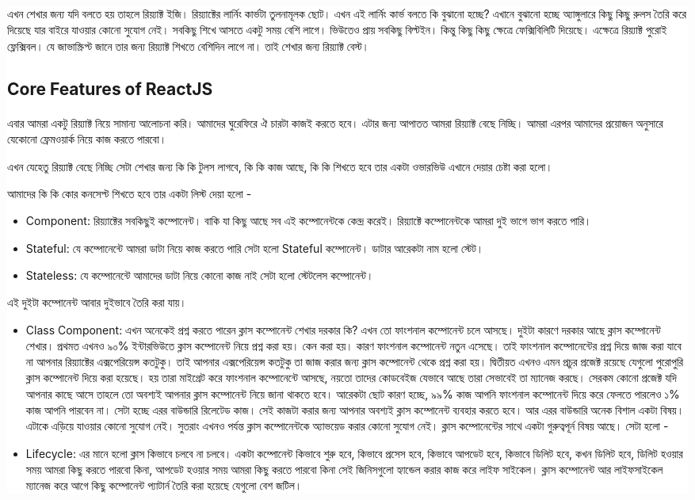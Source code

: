   

এখন শেখার জন্য যদি বলতে হয় তাহলে রিয়্যাক্ট ইজি। রিয়্যাক্টের লার্নিং কার্ভটা তুলনামূলক ছোট। এখন এই লার্নিং কার্ভ বলতে কি বুঝানো হচ্ছে? এখানে বুঝানো হচ্ছে অ্যাঙ্গুলারে কিছু কিছু রুলস তৈরি করে দিয়েছে যার বাইরে যাওয়ার কোনো সুযোগ নেই। সবকিছু শিখে আসতে একটু সময় বেশি লাগে। ভিউতেও প্রায় সবকিছু বিল্টইন। কিন্তু কিছু কিছু ক্ষেত্রে ফেক্সিবিলিটি দিয়েছে। এক্ষেত্রে রিয়্যাক্ট পুরোই ফ্লেক্সিবল। যে জাভাস্ক্রিপ্ট জানে তার জন্য রিয়্যাক্ট শিখতে বেশিদিন লাগে না। তাই শেখার জন্য রিয়্যাক্ট বেস্ট।

  

## Core Features of ReactJS

  

এবার আমরা একটু রিয়্যাক্ট নিয়ে সামান্য আলোচনা করি। আমাদের ঘুরেফিরে ঐ চারটা কাজই করতে হবে। এটার জন্য আপাতত আমরা রিয়্যাক্ট বেছে নিচ্ছি। আমরা এরপর আমাদের প্রয়োজন অনুসারে যেকোনো ফ্রেমওয়ার্ক নিয়ে কাজ করতে পারবো।

  

এখন যেহেতু রিয়্যাক্ট বেছে নিচ্ছি সেটা শেখার জন্য কি কি টুলস লাগবে, কি কি কাজ আছে, কি কি শিখতে হবে তার একটা ওভারভিউ এখানে দেয়ার চেষ্টা করা হলো।

  

আমাদের কি কি কোর কনসেপ্ট শিখতে হবে তার একটা লিস্ট দেয়া হলো -

  

- Component: রিয়্যাক্টের সবকিছুই কম্পোনেন্ট। বাকি যা কিছু আছে সব এই কম্পোনেন্টকে কেন্দ্র করেই। রিয়্যাক্টে কম্পোনেন্টকে আমরা দুই ভাগে ভাগ করতে পারি।

  

- Stateful: যে কম্পোনেন্টে আমরা ডাটা নিয়ে কাজ করতে পারি সেটা হলো Stateful কম্পোনেন্ট। ডাটার আরেকটা নাম হলো স্টেট।

- Stateless: যে কম্পোনেন্টে আমাদের ডাটা নিয়ে কোনো কাজ নাই সেটা হলো স্টেটলেস কম্পোনেন্ট।

  

এই দুইটা কম্পোনেন্ট আবার দুইভাবে তৈরি করা যায়।

  

- Class Component: এখন অনেকেই প্রশ্ন করতে পারেন ক্লাস কম্পোনেন্ট শেখার দরকার কি? এখন তো ফাংশনাল কম্পোনেন্ট চলে আসছে। দুইটা কারণে দরকার আছে ক্লাস কম্পোনেন্ট শেখার। প্রথমত এখনও ৯০% ইন্টারভিউতে ক্লাস কম্পোনেন্ট নিয়ে প্রশ্ন করা হয়। কেন করা হয়। কারণ ফাংশনাল কম্পোনেন্ট নতুন এসেছে। তাই ফাংশনাল কম্পোনেন্টের প্রশ্ন দিয়ে জাজ করা যাবে না আপনার রিয়্যাক্টের এক্সপেরিয়েন্স কতটুকু। তাই আপনার এক্সপেরিয়েন্স কতটুকু তা জাজ করার জন্য ক্লাস কম্পোনেন্ট থেকে প্রশ্ন করা হয়। দ্বিতীয়ত এখনও এমন প্রচুর প্রজেক্ট রয়েছে যেগুলো পুরোপুরি ক্লাস কম্পোনেন্ট দিয়ে করা হয়েছে। হয় তারা মাইগ্রেট করে ফাংশনাল কম্পোনেন্টে আসছে, নয়তো তাদের কোডবেইজ যেভাবে আছে তারা সেভাবেই তা ম্যানেজ করছে। সেরকম কোনো প্রজেক্ট যদি আপনার কাছে আসে তাহলে তো অবশ্যই আপনার ক্লাস কম্পোনেন্ট নিয়ে জানা থাকতে হবে। আরেকটা ছোট কারণ হচ্ছে, ৯৯% কাজ আপনি ফাংশনাল কম্পোনেন্ট দিয়ে করে ফেলতে পারলেও ১% কাজ আপনি পারবেন না। সেটা হচ্ছে এরর বাউন্ডারি রিলেটেড কাজ। সেই কাজটা করার জন্য আপনার অবশ্যই ক্লাস কম্পোনেন্ট ব্যবহার করতে হবে। আর এরর বাউন্ডারি অনেক বিশাল একটা বিষয়। এটাকে এড়িয়ে যাওয়ার কোনো সুযোগ নেই। সুতরাং এখনও পর্যন্ত ক্লাস কম্পোনেন্টকে অ্যাভয়েড করার কোনো সুযোগ নেই। ক্লাস কম্পোনেন্টের সাথে একটা গুরুত্বপূর্ন বিষয় আছে। সেটা হলো -

- Lifecycle: এর মানে হলো ক্লাস কিভাবে চলবে না চলবে। একটা কম্পোনেন্ট কিভাবে শুরু হবে, কিভাবে প্রসেস হবে, কিভাবে আপডেট হবে, কিভাবে ডিলিট হবে, কখন ডিলিট হবে, ডিলিট হওয়ার সময় আমরা কিছু করতে পারবো কিনা, আপডেট হওয়ার সময় আমরা কিছু করতে পারবো কিনা সেই জিনিসগুলো হ্যান্ডেল করার কাজ করে লাইফ সাইকেল। ক্লাস কম্পোনেন্ট আর লাইফসাইকেল ম্যানেজ করে আগে কিছু কম্পোনেন্ট প্যাটার্ন তৈরি করা হয়েছে যেগুলো বেশ জটিল।
